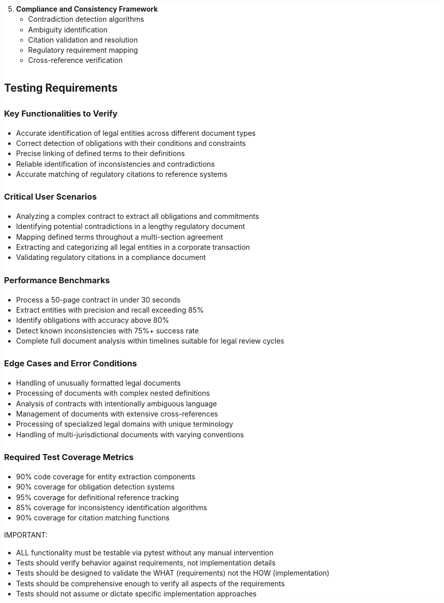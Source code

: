 5. **Compliance and Consistency Framework**
   - Contradiction detection algorithms
   - Ambiguity identification
   - Citation validation and resolution
   - Regulatory requirement mapping
   - Cross-reference verification

## Testing Requirements

### Key Functionalities to Verify
- Accurate identification of legal entities across different document types
- Correct detection of obligations with their conditions and constraints
- Precise linking of defined terms to their definitions
- Reliable identification of inconsistencies and contradictions
- Accurate matching of regulatory citations to reference systems

### Critical User Scenarios
- Analyzing a complex contract to extract all obligations and commitments
- Identifying potential contradictions in a lengthy regulatory document
- Mapping defined terms throughout a multi-section agreement
- Extracting and categorizing all legal entities in a corporate transaction
- Validating regulatory citations in a compliance document

### Performance Benchmarks
- Process a 50-page contract in under 30 seconds
- Extract entities with precision and recall exceeding 85%
- Identify obligations with accuracy above 80%
- Detect known inconsistencies with 75%+ success rate
- Complete full document analysis within timelines suitable for legal review cycles

### Edge Cases and Error Conditions
- Handling of unusually formatted legal documents
- Processing of documents with complex nested definitions
- Analysis of contracts with intentionally ambiguous language
- Management of documents with extensive cross-references
- Processing of specialized legal domains with unique terminology
- Handling of multi-jurisdictional documents with varying conventions

### Required Test Coverage Metrics
- 90% code coverage for entity extraction components
- 90% coverage for obligation detection systems
- 95% coverage for definitional reference tracking
- 85% coverage for inconsistency identification algorithms
- 90% coverage for citation matching functions

IMPORTANT: 
- ALL functionality must be testable via pytest without any manual intervention
- Tests should verify behavior against requirements, not implementation details
- Tests should be designed to validate the WHAT (requirements) not the HOW (implementation)
- Tests should be comprehensive enough to verify all aspects of the requirements
- Tests should not assume or dictate specific implementation approaches

